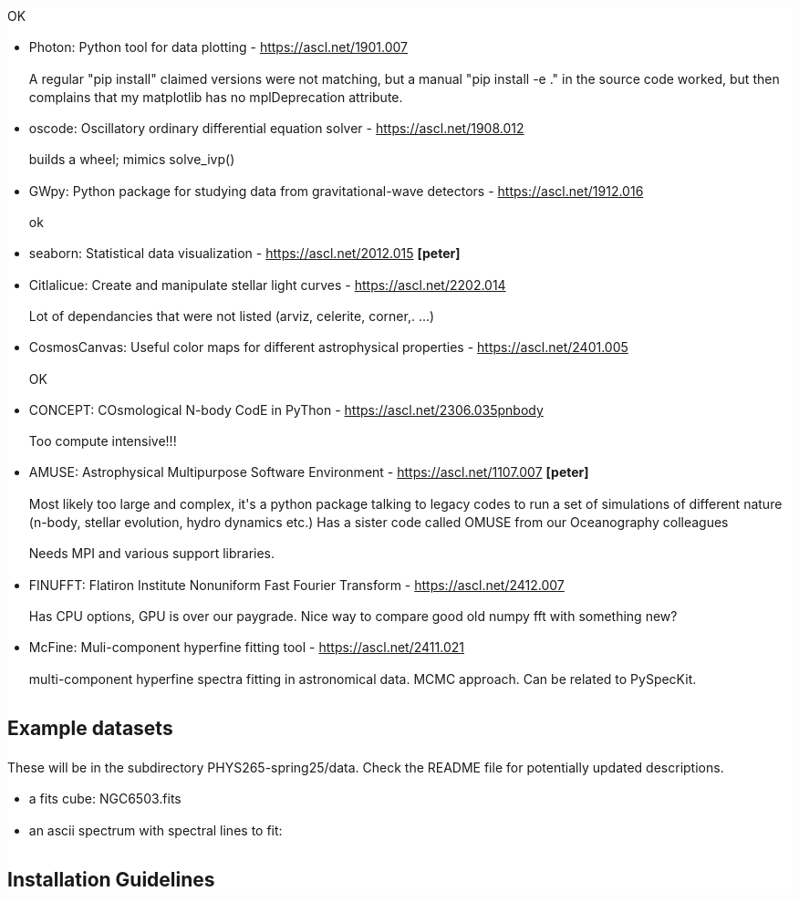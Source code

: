   OK
  
- Photon: Python tool for data plotting	- https://ascl.net/1901.007

  A regular "pip install" claimed versions were not matching, but a manual
  "pip install -e ." in the source code worked, but then complains that
  my matplotlib has no mplDeprecation attribute.

- oscode: Oscillatory ordinary differential equation solver - https://ascl.net/1908.012

  builds a wheel;   mimics solve_ivp()

- GWpy: Python package for studying data from gravitational-wave detectors - https://ascl.net/1912.016

  ok

- seaborn: Statistical data visualization - https://ascl.net/2012.015	**[peter]**

- Citlalicue: Create and manipulate stellar light curves - https://ascl.net/2202.014

  Lot of dependancies that were not listed (arviz, celerite, corner,. ...)

- CosmosCanvas: Useful color maps for different astrophysical properties - https://ascl.net/2401.005

  OK

- CONCEPT: COsmological N-body CodE in PyThon - https://ascl.net/2306.035pnbody 

  Too compute intensive!!!

- AMUSE: Astrophysical Multipurpose Software Environment - https://ascl.net/1107.007 **[peter]**

  Most likely too large and complex, it's a python package talking to legacy codes to run a set
  of simulations of different nature (n-body, stellar evolution, hydro dynamics etc.)
  Has a sister code called OMUSE from our Oceanography colleagues

  Needs MPI and various support libraries.

- FINUFFT: Flatiron Institute Nonuniform Fast Fourier Transform  - https://ascl.net/2412.007

  Has CPU options, GPU is over our paygrade.  Nice way to compare good old numpy fft with
  something new?

- McFine: Muli-component hyperfine fitting tool  - https://ascl.net/2411.021

  multi-component hyperfine spectra fitting in astronomical data. MCMC approach. Can be related
  to PySpecKit.


## Example datasets

These will be in the subdirectory PHYS265-spring25/data.  Check the README file for potentially
updated descriptions.

- a fits cube:   NGC6503.fits

- an ascii spectrum with spectral lines to fit:

## Installation Guidelines

